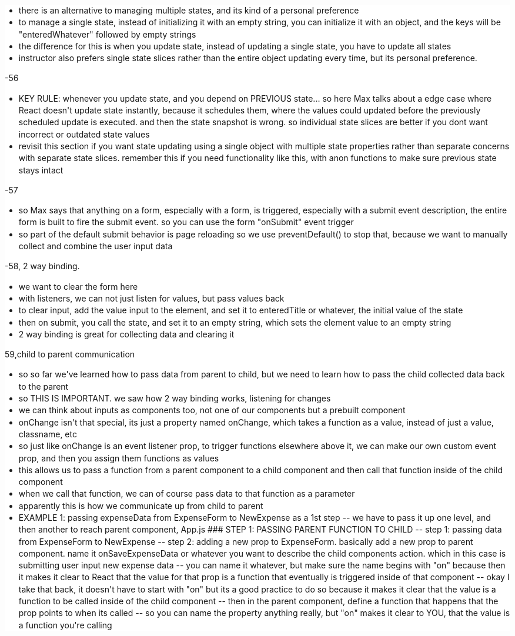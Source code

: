 -   there is an alternative to managing multiple states, and its kind of a personal preference
-   to manage a single state, instead of initializing it with an empty string, you can initialize it with an object, and the keys will be "enteredWhatever" followed by empty strings
-   the difference for this is when you update state, instead of updating a single state, you have to update all states
-   instructor also prefers single state slices rather than the entire object updating every time, but its personal preference.

-56

-   KEY RULE: whenever you update state, and you depend on PREVIOUS state... so here Max talks about a edge case where React doesn't update state instantly, because it schedules them, where the values could updated before the previously scheduled update is executed. and then the state snapshot is wrong. so individual state slices are better if you dont want incorrect or outdated state values
-   revisit this section if you want state updating using a single object with multiple state properties rather than separate concerns with separate state slices. remember this if you need functionality like this, with anon functions to make sure previous state stays intact

-57

-   so Max says that anything on a form, especially with a form, is triggered, especially with a submit event description, the entire form is built to fire the submit event. so you can use the form "onSubmit" event trigger
-   so part of the default submit behavior is page reloading so we use preventDefault() to stop that, because we want to manually collect and combine the user input data

-58, 2 way binding.

-   we want to clear the form here
-   with listeners, we can not just listen for values, but pass values back
-   to clear input, add the value input to the element, and set it to enteredTitle or whatever, the initial value of the state
-   then on submit, you call the state, and set it to an empty string, which sets the element value to an empty string
-   2 way binding is great for collecting data and clearing it

59,child to parent communication

-   so so far we've learned how to pass data from parent to child, but we need to learn how to pass the child collected data back to the parent
-   so THIS IS IMPORTANT. we saw how 2 way binding works, listening for changes
-   we can think about inputs as components too, not one of our components but a prebuilt component
-   onChange isn't that special, its just a property named onChange, which takes a function as a value, instead of just a value, classname, etc
-   so just like onChange is an event listener prop, to trigger functions elsewhere above it, we can make our own custom event prop, and then you assign them functions as values
-   this allows us to pass a function from a parent component to a child component and then call that function inside of the child component
-   when we call that function, we can of course pass data to that function as a parameter
-   apparently this is how we communicate up from child to parent
-   EXAMPLE 1: passing expenseData from ExpenseForm to NewExpense as a 1st step
    -- we have to pass it up one level, and then another to reach parent component, App.js ### STEP 1: PASSING PARENT FUNCTION TO CHILD
    -- step 1: passing data from ExpenseForm to NewExpense
    -- step 2: adding a new prop to ExpenseForm. basically add a new prop to parent component. name it onSaveExpenseData or whatever you want to describe the child components action. which in this case is submitting user input new expense data
    -- you can name it whatever, but make sure the name begins with "on" because then it makes it clear to React that the value for that prop is a function that eventually is triggered inside of that component
    -- okay I take that back, it doesn't have to start with "on" but its a good practice to do so because it makes it clear that the value is a function to be called inside of the child component
    -- then in the parent component, define a function that happens that the prop points to when its called
    -- so you can name the property anything really, but "on" makes it clear to YOU, that the value is a function you're calling